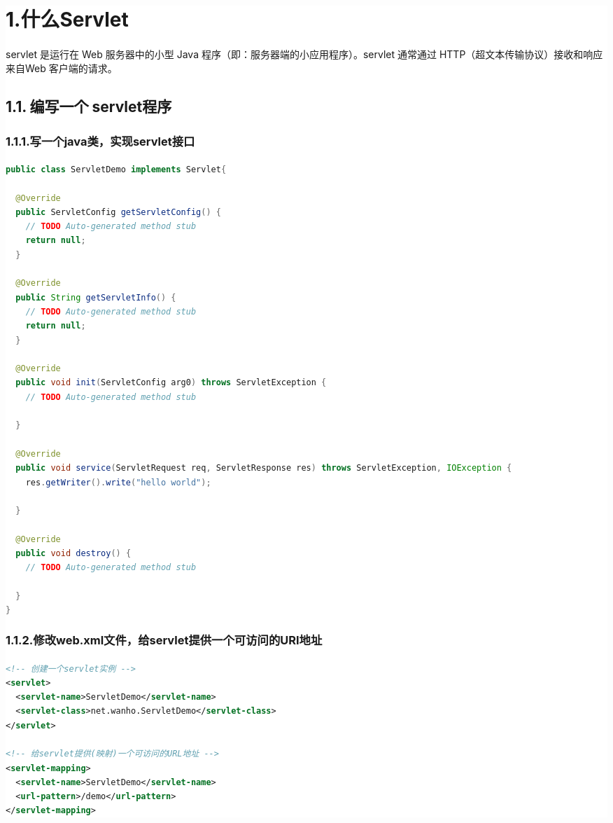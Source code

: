 # 1.什么Servlet

servlet 是运行在 Web 服务器中的小型 Java 程序（即：服务器端的小应用程序）。servlet 通常通过 HTTP（超文本传输协议）接收和响应来自Web 客户端的请求。

## 1.1. 编写一个 servlet程序

### 1.1.1.写一个java类，实现servlet接口

```java
public class ServletDemo implements Servlet{

  @Override
  public ServletConfig getServletConfig() {
    // TODO Auto-generated method stub
    return null;
  }

  @Override
  public String getServletInfo() {
    // TODO Auto-generated method stub
    return null;
  }

  @Override
  public void init(ServletConfig arg0) throws ServletException {
    // TODO Auto-generated method stub

  }

  @Override
  public void service(ServletRequest req, ServletResponse res) throws ServletException, IOException {
    res.getWriter().write("hello world");

  }

  @Override
  public void destroy() {
    // TODO Auto-generated method stub

  }
}
```

### 1.1.2.修改web.xml文件，给servlet提供一个可访问的URI地址

```xml
<!-- 创建一个servlet实例 -->
<servlet>
  <servlet-name>ServletDemo</servlet-name>
  <servlet-class>net.wanho.ServletDemo</servlet-class>
</servlet>

<!-- 给servlet提供(映射)一个可访问的URL地址 -->
<servlet-mapping>
  <servlet-name>ServletDemo</servlet-name>
  <url-pattern>/demo</url-pattern>
</servlet-mapping>
```

